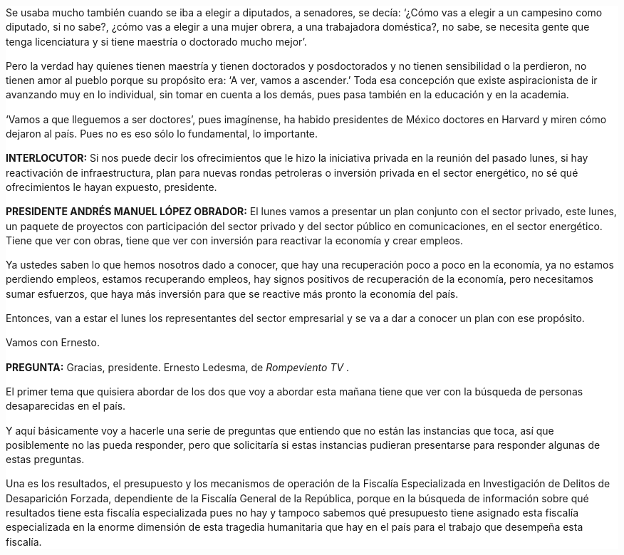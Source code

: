 Se usaba mucho también cuando se iba a elegir a diputados, a senadores, se
decía: ‘¿Cómo vas a elegir a un campesino como diputado, si no sabe?, ¿cómo
vas a elegir a una mujer obrera, a una trabajadora doméstica?, no sabe, se
necesita gente que tenga licenciatura y si tiene maestría o doctorado mucho
mejor’.

Pero la verdad hay quienes tienen maestría y tienen doctorados y posdoctorados
y no tienen sensibilidad o la perdieron, no tienen amor al pueblo porque su
propósito era: ‘A ver, vamos a ascender.’ Toda esa concepción que existe
aspiracionista de ir avanzando muy en lo individual, sin tomar en cuenta a los
demás, pues pasa también en la educación y en la academia.

‘Vamos a que lleguemos a ser doctores’, pues imagínense, ha habido presidentes
de México doctores en Harvard y miren cómo dejaron al país. Pues no es eso
sólo lo fundamental, lo importante.

**INTERLOCUTOR:** Si nos puede decir los ofrecimientos que le hizo la
iniciativa privada en la reunión del pasado lunes, si hay reactivación de
infraestructura, plan para nuevas rondas petroleras o inversión privada en el
sector energético, no sé qué ofrecimientos le hayan expuesto, presidente.

**PRESIDENTE ANDRÉS MANUEL LÓPEZ OBRADOR:** El lunes vamos a presentar un plan
conjunto con el sector privado, este lunes, un paquete de proyectos con
participación del sector privado y del sector público en comunicaciones, en el
sector energético. Tiene que ver con obras, tiene que ver con inversión para
reactivar la economía y crear empleos.

Ya ustedes saben lo que hemos nosotros dado a conocer, que hay una
recuperación poco a poco en la economía, ya no estamos perdiendo empleos,
estamos recuperando empleos, hay signos positivos de recuperación de la
economía, pero necesitamos sumar esfuerzos, que haya más inversión para que se
reactive más pronto la economía del país.

Entonces, van a estar el lunes los representantes del sector empresarial y se
va a dar a conocer un plan con ese propósito.

Vamos con Ernesto.

**PREGUNTA:** Gracias, presidente. Ernesto Ledesma, de _Rompeviento TV_ .

El primer tema que quisiera abordar de los dos que voy a abordar esta mañana
tiene que ver con la búsqueda de personas desaparecidas en el país.

Y aquí básicamente voy a hacerle una serie de preguntas que entiendo que no
están las instancias que toca, así que posiblemente no las pueda responder,
pero que solicitaría si estas instancias pudieran presentarse para responder
algunas de estas preguntas.

Una es los resultados, el presupuesto y los mecanismos de operación de la
Fiscalía Especializada en Investigación de Delitos de Desaparición Forzada,
dependiente de la Fiscalía General de la República, porque en la búsqueda de
información sobre qué resultados tiene esta fiscalía especializada pues no hay
y tampoco sabemos qué presupuesto tiene asignado esta fiscalía especializada
en la enorme dimensión de esta tragedia humanitaria que hay en el país para el
trabajo que desempeña esta fiscalía.
